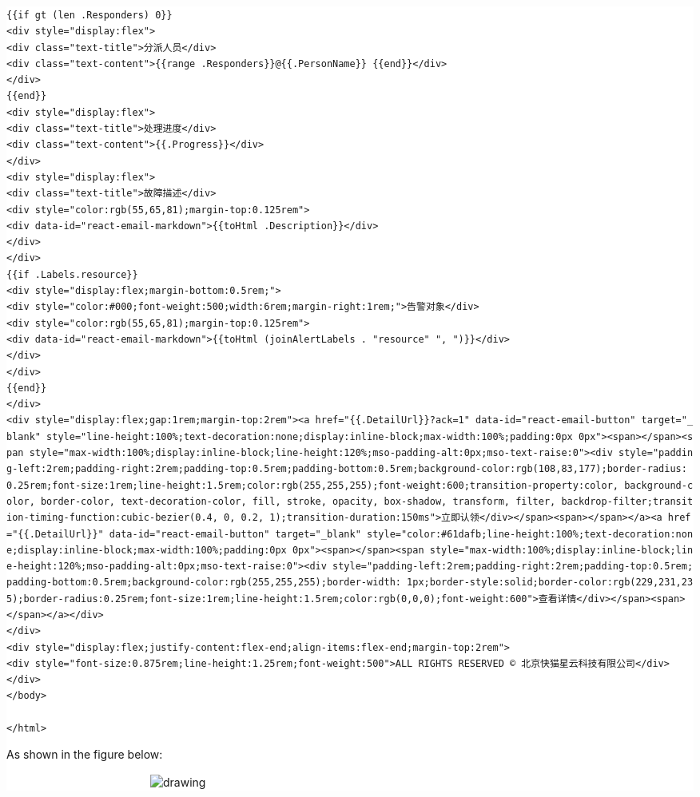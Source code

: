 ```
{{if gt (len .Responders) 0}}
<div style="display:flex">
<div class="text-title">分派人员</div>
<div class="text-content">{{range .Responders}}@{{.PersonName}} {{end}}</div>
</div>
{{end}}
<div style="display:flex">
<div class="text-title">处理进度</div>
<div class="text-content">{{.Progress}}</div>
</div>
<div style="display:flex">
<div class="text-title">故障描述</div>
<div style="color:rgb(55,65,81);margin-top:0.125rem">
<div data-id="react-email-markdown">{{toHtml .Description}}</div>
</div>
</div>
{{if .Labels.resource}}
<div style="display:flex;margin-bottom:0.5rem;">
<div style="color:#000;font-weight:500;width:6rem;margin-right:1rem;">告警对象</div>
<div style="color:rgb(55,65,81);margin-top:0.125rem">
<div data-id="react-email-markdown">{{toHtml (joinAlertLabels . "resource" ", ")}}</div>
</div>
</div>
{{end}}
</div>
<div style="display:flex;gap:1rem;margin-top:2rem"><a href="{{.DetailUrl}}?ack=1" data-id="react-email-button" target="_blank" style="line-height:100%;text-decoration:none;display:inline-block;max-width:100%;padding:0px 0px"><span></span><span style="max-width:100%;display:inline-block;line-height:120%;mso-padding-alt:0px;mso-text-raise:0"><div style="padding-left:2rem;padding-right:2rem;padding-top:0.5rem;padding-bottom:0.5rem;background-color:rgb(108,83,177);border-radius:0.25rem;font-size:1rem;line-height:1.5rem;color:rgb(255,255,255);font-weight:600;transition-property:color, background-color, border-color, text-decoration-color, fill, stroke, opacity, box-shadow, transform, filter, backdrop-filter;transition-timing-function:cubic-bezier(0.4, 0, 0.2, 1);transition-duration:150ms">立即认领</div></span><span></span></a><a href="{{.DetailUrl}}" data-id="react-email-button" target="_blank" style="color:#61dafb;line-height:100%;text-decoration:none;display:inline-block;max-width:100%;padding:0px 0px"><span></span><span style="max-width:100%;display:inline-block;line-height:120%;mso-padding-alt:0px;mso-text-raise:0"><div style="padding-left:2rem;padding-right:2rem;padding-top:0.5rem;padding-bottom:0.5rem;background-color:rgb(255,255,255);border-width: 1px;border-style:solid;border-color:rgb(229,231,235);border-radius:0.25rem;font-size:1rem;line-height:1.5rem;color:rgb(0,0,0);font-weight:600">查看详情</div></span><span></span></a></div>
</div>
<div style="display:flex;justify-content:flex-end;align-items:flex-end;margin-top:2rem">
<div style="font-size:0.875rem;line-height:1.25rem;font-weight:500">ALL RIGHTS RESERVED © 北京快猫星云科技有限公司</div>
</div>
</body>

</html>
```

As shown in the figure below:

<img src="https://fcdoc.github.io/img/t84afsCGAkRd_qtwBXqtWMEseQIZRcdCoeRYViFtl8Y.avif" alt="drawing" style="display: block; margin: 0 auto;" width="500"/>